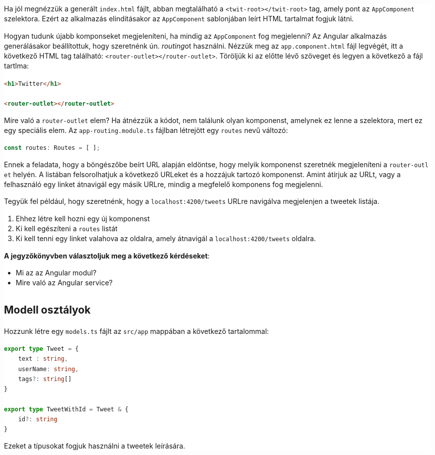 
Ha jól megnézzük a generált `index.html` fájlt, abban megtalálható a `<twit-root></twit-root>` tag, amely pont az `AppComponent` szelektora. Ezért az alkalmazás elindításakor az `AppComponent` sablonjában leírt HTML tartalmat fogjuk látni. 

Hogyan tudunk újabb komponseket megjeleníteni, ha mindig az `AppComponent` fog megjelenni? Az Angular alkalmazás generálásakor beállítottuk, hogy szeretnénk ún. *routing*ot használni. Nézzük meg az `app.component.html` fájl legvégét, itt a következő HTML tag található: `<router-outlet></router-outlet>`. Töröljük ki az előtte lévő szöveget és legyen a következő a fájl tartlma: 

```html
<h1>Twitter</h1>

<router-outlet></router-outlet>
```

Mire való a `router-outlet` elem? Ha átnézzük a kódot, nem találunk olyan komponenst, amelynek ez lenne a szelektora, mert ez egy speciális elem. Az `app-routing.module.ts` fájlban létrejött egy `routes` nevű változó: 

```ts
const routes: Routes = [ ];
```

Ennek a feladata, hogy a böngészőbe beírt URL alapján eldöntse, hogy melyik komponenst szeretnék megjeleníteni a `router-outlet` helyén. A listában felsorolhatjuk a következő URLeket és a hozzájuk tartozó komponenst. Amint átírjuk az URLt, vagy a felhasználó egy linket átnavigál egy másik URLre, mindig a megfelelő komponens fog megjelenni. 

Tegyük fel például, hogy szeretnénk, hogy a `localhost:4200/tweets` URLre navigálva megjelenjen a tweetek listája. 
1. Ehhez létre kell hozni egy új komponenst
2. Ki kell egészíteni a `routes` listát
3. Ki kell tenni egy linket valahova az oldalra, amely átnavigál a `localhost:4200/tweets` oldalra. 

**A jegyzőkönyvben választoljuk meg a következő kérdéseket**: 
* Mi az az Angular modul?
* Mire való az Angular service? 

## Modell osztályok

Hozzunk létre egy `models.ts` fájlt az `src/app` mappában a következő tartalommal: 

```ts
export type Tweet = {
    text : string,
    userName: string,
    tags?: string[]
}

export type TweetWithId = Tweet & {
    id?: string
}
```

Ezeket a típusokat fogjuk használni a tweetek leírására. 
